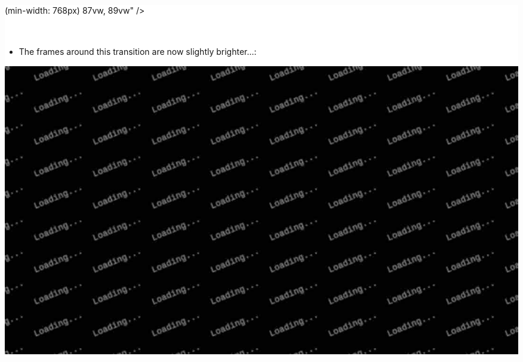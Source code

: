  (min-width: 768px) 87vw,
 89vw" />
</div>

<br>

- The frames around this transition are now slightly brighter...:

<video class='lazyload' playsinline nocontrols muted data-autoplay preload='none' loop data-poster='./../images/loadingvideo.jpg'>
  <source src="./../videos/SC38/03 - slightly brightly.webm" type='video/webm; codecs="vp8, vorbis"'>
  <source src="./../videos/SC38/03 - slightly brightly.mp4" type='video/mp4; codecs=avc1.42E01E,mp4a.40.2'>
</video>

<div id="container1" class="twentytwenty-container">
 <img width="100%" height="100%" class="lazyload" src="./../images/loading.jpg"
 data-src="./../images/SC38/tv-15090-1090px.jpg"
 data-srcset="./../images/SC38/tv-15090-512px.jpg 512w,
 ./../images/SC38/tv-15090-768px.jpg 768w,
 ./../images/SC38/tv-15090-1090px.jpg 1090w"
 sizes="(min-width: 1218px) 1090px,
 (min-width: 768px) 87vw,
 89vw" />
